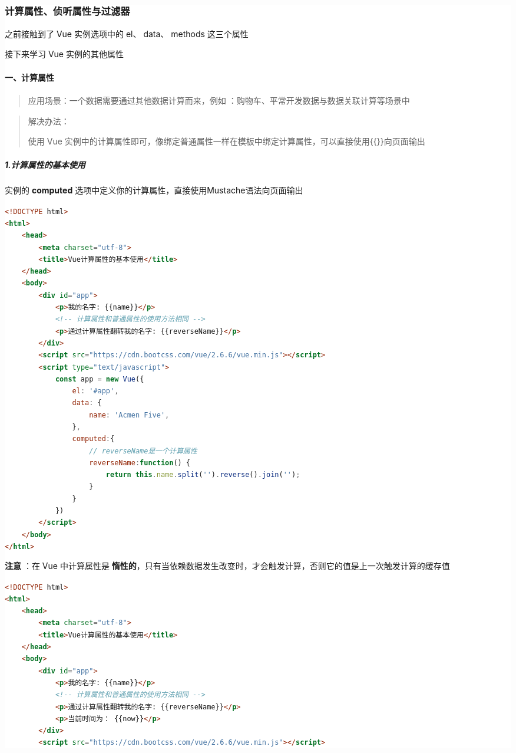 ### 计算属性、侦听属性与过滤器

之前接触到了 Vue 实例选项中的 el、 data、 methods 这三个属性

接下来学习 Vue 实例的其他属性

#### 一、计算属性

> 应用场景：一个数据需要通过其他数据计算而来，例如 ：购物车、平常开发数据与数据关联计算等场景中

> 解决办法：
>
> 使用 Vue 实例中的计算属性即可，像绑定普通属性一样在模板中绑定计算属性，可以直接使用{{}}向页面输出

##### 1.计算属性的基本使用

实例的 **computed** 选项中定义你的计算属性，直接使用Mustache语法向页面输出

```html
<!DOCTYPE html>
<html>
	<head>
		<meta charset="utf-8">
		<title>Vue计算属性的基本使用</title>
	</head>
	<body>
		<div id="app">
			<p>我的名字: {{name}}</p>
			<!-- 计算属性和普通属性的使用方法相同 -->
			<p>通过计算属性翻转我的名字: {{reverseName}}</p>
		</div>
		<script src="https://cdn.bootcss.com/vue/2.6.6/vue.min.js"></script>
		<script type="text/javascript">
			const app = new Vue({
				el: '#app',
				data: {
					name: 'Acmen Five',
				},
				computed:{
					// reverseName是一个计算属性
					reverseName:function() {
						return this.name.split('').reverse().join('');
					}
				}
			})
		</script>
	</body>
</html>
```

**注意** ：在 Vue 中计算属性是 **惰性的**，只有当依赖数据发生改变时，才会触发计算，否则它的值是上一次触发计算的缓存值

```html
<!DOCTYPE html>
<html>
	<head>
		<meta charset="utf-8">
		<title>Vue计算属性的基本使用</title>
	</head>
	<body>
		<div id="app">
			<p>我的名字: {{name}}</p>
			<!-- 计算属性和普通属性的使用方法相同 -->
			<p>通过计算属性翻转我的名字: {{reverseName}}</p>
			<p>当前时间为： {{now}}</p>
		</div>
		<script src="https://cdn.bootcss.com/vue/2.6.6/vue.min.js"></script>
```